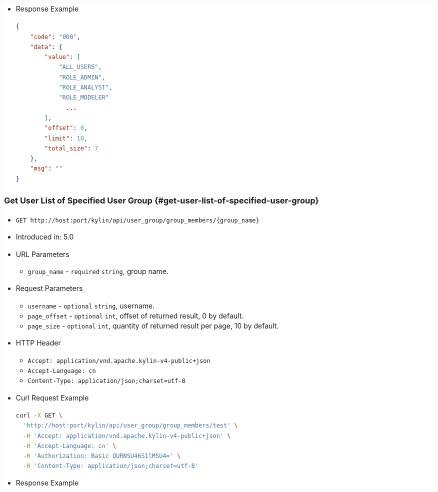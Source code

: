 - Response Example

  ```json
  {
      "code": "000", 
      "data": {
          "value": [
              "ALL_USERS", 
              "ROLE_ADMIN", 
              "ROLE_ANALYST", 
              "ROLE_MODELER"
            	...
          ], 
          "offset": 0, 
          "limit": 10, 
          "total_size": 7
      }, 
      "msg": ""
  }
  ```



###  Get User List of Specified User Group {#get-user-list-of-specified-user-group}

- `GET http://host:port/kylin/api/user_group/group_members/{group_name}`

- Introduced in: 5.0

- URL Parameters

  - `group_name` - `required` `string`, group name.

- Request Parameters

  - `username` - `optional` `string`, username.
  - `page_offset` - `optional` `int`, offset of returned result, 0 by default.
  - `page_size` - `optional` `int`, quantity of returned result per page, 10 by default.

- HTTP Header

  - `Accept: application/vnd.apache.kylin-v4-public+json`
  - `Accept-Language: cn`
  - `Content-Type: application/json;charset=utf-8`

- Curl Request Example

  ```sh
  curl -X GET \
    'http://host:port/kylin/api/user_group/group_members/test' \
    -H 'Accept: application/vnd.apache.kylin-v4-public+json' \
    -H 'Accept-Language: cn' \
    -H 'Authorization: Basic QURNSU46S1lMSU4=' \
    -H 'Content-Type: application/json;charset=utf-8'
  ```

- Response Example
